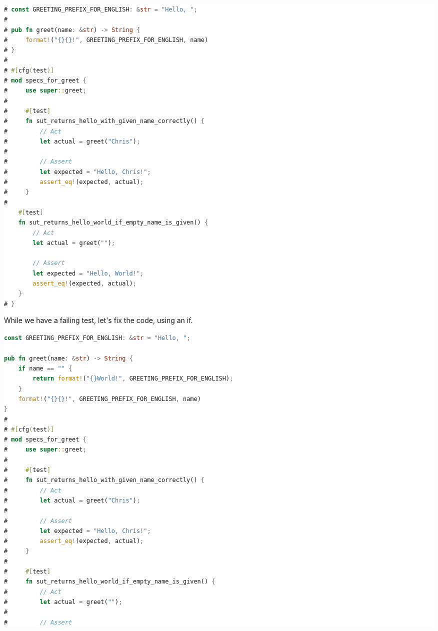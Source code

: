 ```rust
# const GREETING_PREFIX_FOR_ENGLISH: &str = "Hello, ";
#
# pub fn greet(name: &str) -> String {
#     format!("{}{}!", GREETING_PREFIX_FOR_ENGLISH, name)
# }
#
# #[cfg(test)]
# mod specs_for_greet {
#     use super::greet;
#
#     #[test]
#     fn sut_returns_hello_with_given_name_correctly() {
#         // Act
#         let actual = greet("Chris");
#
#         // Assert
#         let expected = "Hello, Chris!";
#         assert_eq!(expected, actual);
#     }
#
    #[test]
    fn sut_returns_hello_world_if_empty_name_is_given() {
        // Act
        let actual = greet("");

        // Assert
        let expected = "Hello, World!";
        assert_eq!(expected, actual);
    }
# }
```

While we have a failing test, let's fix the code, using an if.

```rust
const GREETING_PREFIX_FOR_ENGLISH: &str = "Hello, ";

pub fn greet(name: &str) -> String {
    if name == "" {
        return format!("{}World!", GREETING_PREFIX_FOR_ENGLISH);
    }
    format!("{}{}!", GREETING_PREFIX_FOR_ENGLISH, name)
}
#
# #[cfg(test)]
# mod specs_for_greet {
#     use super::greet;
#
#     #[test]
#     fn sut_returns_hello_with_given_name_correctly() {
#         // Act
#         let actual = greet("Chris");
#
#         // Assert
#         let expected = "Hello, Chris!";
#         assert_eq!(expected, actual);
#     }
#
#     #[test]
#     fn sut_returns_hello_world_if_empty_name_is_given() {
#         // Act
#         let actual = greet("");
# 
#         // Assert
```